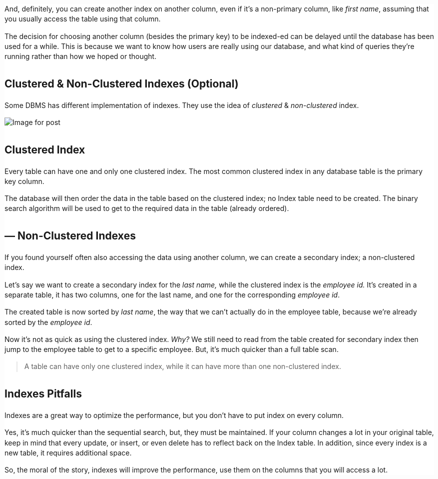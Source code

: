 And, definitely, you can create another index on another column, even if it’s a non-primary column, like *first name*, assuming that you usually access the table using that column.

The decision for choosing another column (besides the primary key) to be  indexed-ed can be delayed until the database has been used for a while.  This is because we want to know how users are really using our database, and what kind of queries they’re running rather than how we hoped or  thought.

## Clustered & Non-Clustered Indexes (Optional)

Some DBMS has different implementation of indexes. They use the idea of *clustered* & *non-clustered* index.

![Image for post](https://miro.medium.com/max/962/1*zVRuW_ojCT96tFENhDMJwA.png)

## Clustered Index

Every table can have one and only one clustered index. The most common  clustered index in any database table is the primary key column.

The database will then order the data in the table based on the clustered  index; no Index table need to be created. The binary search algorithm  will be used to get to the required data in the table (already ordered).

## — Non-Clustered Indexes

If you found yourself often also accessing the data using another column,  we can create a secondary index; a non-clustered index.

Let’s say we want to create a secondary index for the *last name,* while the clustered index is the *employee id.* It’s created in a separate table, it has two columns, one for the last name, and one for the corresponding *employee id*.

The created table is now sorted by *last name*, the way that we can’t actually do in the employee table, because we’re already sorted by the *employee id*.

Now it’s not as quick as using the clustered index. *Why?* We still need to read from the table created for secondary index then jump to the employee table to get to a specific employee. But, it’s much  quicker than a full table scan.

> A table can have only one clustered index, while it can have more than one non-clustered index.

## Indexes Pitfalls

Indexes are a great way to optimize the performance, but you don’t have to put index on every column.

Yes, it’s much quicker than the sequential search, but, they must be  maintained. If your column changes a lot in your original table, keep in mind that every update, or insert, or even delete has to reflect back  on the Index table. In addition, since every index is a new table, it  requires additional space.

So, the moral of the story, indexes will improve the performance, use them on the columns that you will access a lot.

